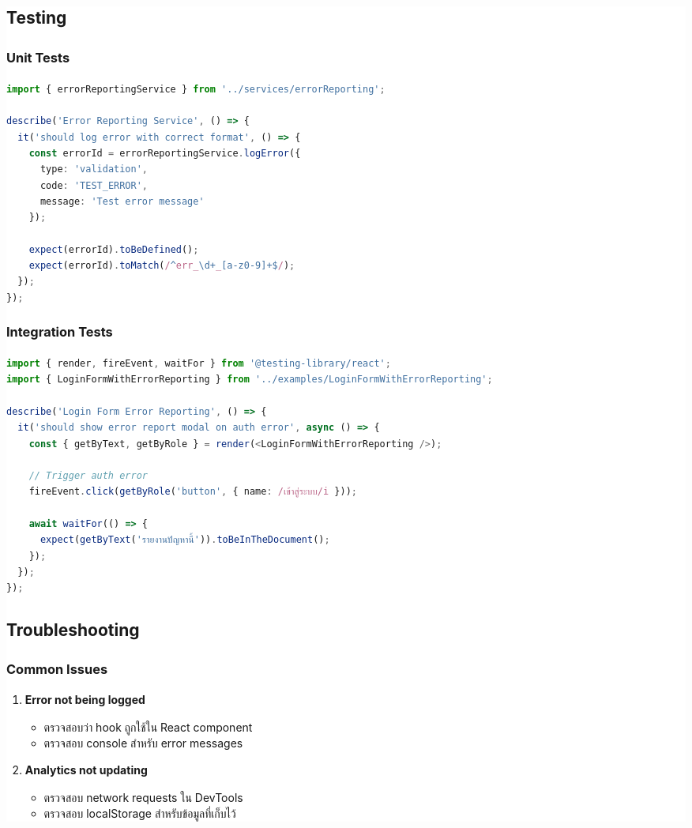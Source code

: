 ## Testing

### Unit Tests

```typescript
import { errorReportingService } from '../services/errorReporting';

describe('Error Reporting Service', () => {
  it('should log error with correct format', () => {
    const errorId = errorReportingService.logError({
      type: 'validation',
      code: 'TEST_ERROR',
      message: 'Test error message'
    });
    
    expect(errorId).toBeDefined();
    expect(errorId).toMatch(/^err_\d+_[a-z0-9]+$/);
  });
});
```

### Integration Tests

```typescript
import { render, fireEvent, waitFor } from '@testing-library/react';
import { LoginFormWithErrorReporting } from '../examples/LoginFormWithErrorReporting';

describe('Login Form Error Reporting', () => {
  it('should show error report modal on auth error', async () => {
    const { getByText, getByRole } = render(<LoginFormWithErrorReporting />);
    
    // Trigger auth error
    fireEvent.click(getByRole('button', { name: /เข้าสู่ระบบ/i }));
    
    await waitFor(() => {
      expect(getByText('รายงานปัญหานี้')).toBeInTheDocument();
    });
  });
});
```

## Troubleshooting

### Common Issues

1. **Error not being logged**
   - ตรวจสอบว่า hook ถูกใช้ใน React component
   - ตรวจสอบ console สำหรับ error messages

2. **Analytics not updating**
   - ตรวจสอบ network requests ใน DevTools
   - ตรวจสอบ localStorage สำหรับข้อมูลที่เก็บไว้
